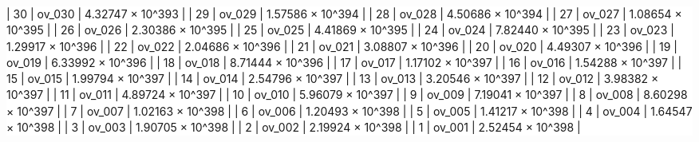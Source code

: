 | 30 | ov_030 | 4.32747 × 10^393 |
| 29 | ov_029 | 1.57586 × 10^394 |
| 28 | ov_028 | 4.50686 × 10^394 |
| 27 | ov_027 | 1.08654 × 10^395 |
| 26 | ov_026 | 2.30386 × 10^395 |
| 25 | ov_025 | 4.41869 × 10^395 |
| 24 | ov_024 | 7.82440 × 10^395 |
| 23 | ov_023 | 1.29917 × 10^396 |
| 22 | ov_022 | 2.04686 × 10^396 |
| 21 | ov_021 | 3.08807 × 10^396 |
| 20 | ov_020 | 4.49307 × 10^396 |
| 19 | ov_019 | 6.33992 × 10^396 |
| 18 | ov_018 | 8.71444 × 10^396 |
| 17 | ov_017 | 1.17102 × 10^397 |
| 16 | ov_016 | 1.54288 × 10^397 |
| 15 | ov_015 | 1.99794 × 10^397 |
| 14 | ov_014 | 2.54796 × 10^397 |
| 13 | ov_013 | 3.20546 × 10^397 |
| 12 | ov_012 | 3.98382 × 10^397 |
| 11 | ov_011 | 4.89724 × 10^397 |
| 10 | ov_010 | 5.96079 × 10^397 |
| 9 | ov_009 | 7.19041 × 10^397 |
| 8 | ov_008 | 8.60298 × 10^397 |
| 7 | ov_007 | 1.02163 × 10^398 |
| 6 | ov_006 | 1.20493 × 10^398 |
| 5 | ov_005 | 1.41217 × 10^398 |
| 4 | ov_004 | 1.64547 × 10^398 |
| 3 | ov_003 | 1.90705 × 10^398 |
| 2 | ov_002 | 2.19924 × 10^398 |
| 1 | ov_001 | 2.52454 × 10^398 |

